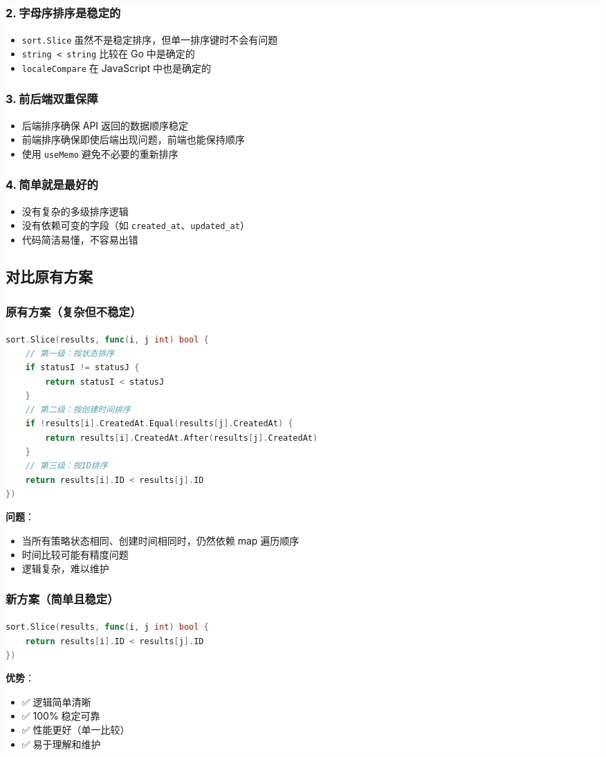 ### 2. 字母序排序是稳定的

- `sort.Slice` 虽然不是稳定排序，但单一排序键时不会有问题
- `string < string` 比较在 Go 中是确定的
- `localeCompare` 在 JavaScript 中也是确定的

### 3. 前后端双重保障

- 后端排序确保 API 返回的数据顺序稳定
- 前端排序确保即使后端出现问题，前端也能保持顺序
- 使用 `useMemo` 避免不必要的重新排序

### 4. 简单就是最好的

- 没有复杂的多级排序逻辑
- 没有依赖可变的字段（如 `created_at`、`updated_at`）
- 代码简洁易懂，不容易出错

## 对比原有方案

### 原有方案（复杂但不稳定）

```go
sort.Slice(results, func(i, j int) bool {
    // 第一级：按状态排序
    if statusI != statusJ {
        return statusI < statusJ
    }
    // 第二级：按创建时间排序
    if !results[i].CreatedAt.Equal(results[j].CreatedAt) {
        return results[i].CreatedAt.After(results[j].CreatedAt)
    }
    // 第三级：按ID排序
    return results[i].ID < results[j].ID
})
```

**问题**：
- 当所有策略状态相同、创建时间相同时，仍然依赖 map 遍历顺序
- 时间比较可能有精度问题
- 逻辑复杂，难以维护

### 新方案（简单且稳定）

```go
sort.Slice(results, func(i, j int) bool {
    return results[i].ID < results[j].ID
})
```

**优势**：
- ✅ 逻辑简单清晰
- ✅ 100% 稳定可靠
- ✅ 性能更好（单一比较）
- ✅ 易于理解和维护
